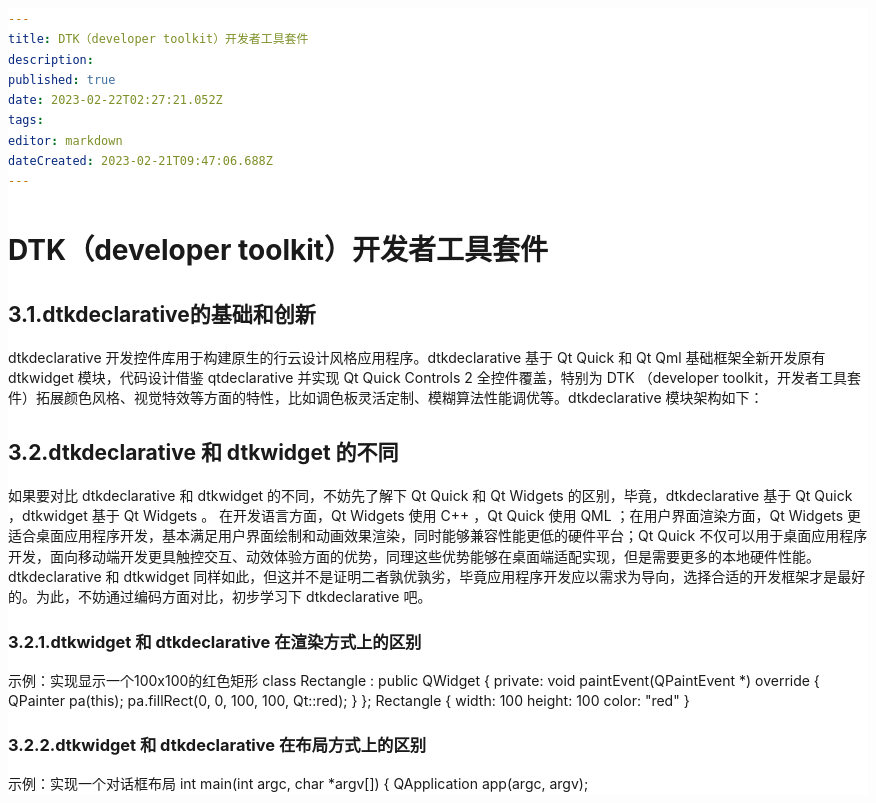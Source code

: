 ```yaml
---
title: DTK（developer toolkit）开发者工具套件
description: 
published: true
date: 2023-02-22T02:27:21.052Z
tags: 
editor: markdown
dateCreated: 2023-02-21T09:47:06.688Z
---
```


# DTK（developer toolkit）开发者工具套件

## 3.1.dtkdeclarative的基础和创新
dtkdeclarative 开发控件库用于构建原生的行云设计风格应用程序。dtkdeclarative 基于 Qt Quick 和 Qt Qml 基础框架全新开发原有 dtkwidget 模块，代码设计借鉴 qtdeclarative 并实现 Qt Quick Controls 2 全控件覆盖，特别为 DTK （developer toolkit，开发者工具套件）拓展颜色风格、视觉特效等方面的特性，比如调色板灵活定制、模糊算法性能调优等。dtkdeclarative 模块架构如下：

## 3.2.dtkdeclarative 和 dtkwidget 的不同
如果要对比 dtkdeclarative 和 dtkwidget 的不同，不妨先了解下 Qt Quick 和 Qt Widgets 的区别，毕竟，dtkdeclarative 基于 Qt Quick ，dtkwidget 基于 Qt Widgets 。
在开发语言方面，Qt Widgets 使用 C++ ，Qt Quick 使用 QML ；在用户界面渲染方面，Qt Widgets 更适合桌面应用程序开发，基本满足用户界面绘制和动画效果渲染，同时能够兼容性能更低的硬件平台；Qt Quick 不仅可以用于桌面应用程序开发，面向移动端开发更具触控交互、动效体验方面的优势，同理这些优势能够在桌面端适配实现，但是需要更多的本地硬件性能。
dtkdeclarative 和 dtkwidget 同样如此，但这并不是证明二者孰优孰劣，毕竟应用程序开发应以需求为导向，选择合适的开发框架才是最好的。为此，不妨通过编码方面对比，初步学习下 dtkdeclarative 吧。

### 3.2.1.dtkwidget 和 dtkdeclarative 在渲染方式上的区别
示例：实现显示一个100x100的红色矩形
class Rectangle : public QWidget
{
private:
    void paintEvent(QPaintEvent *) override {
        QPainter pa(this);
        pa.fillRect(0, 0, 100, 100, Qt::red);
    }
};
Rectangle {
    width: 100
    height: 100
    color: "red"
}

### 3.2.2.dtkwidget 和 dtkdeclarative 在布局方式上的区别
示例：实现一个对话框布局
int main(int argc, char *argv[]) {
    QApplication app(argc, argv);
    